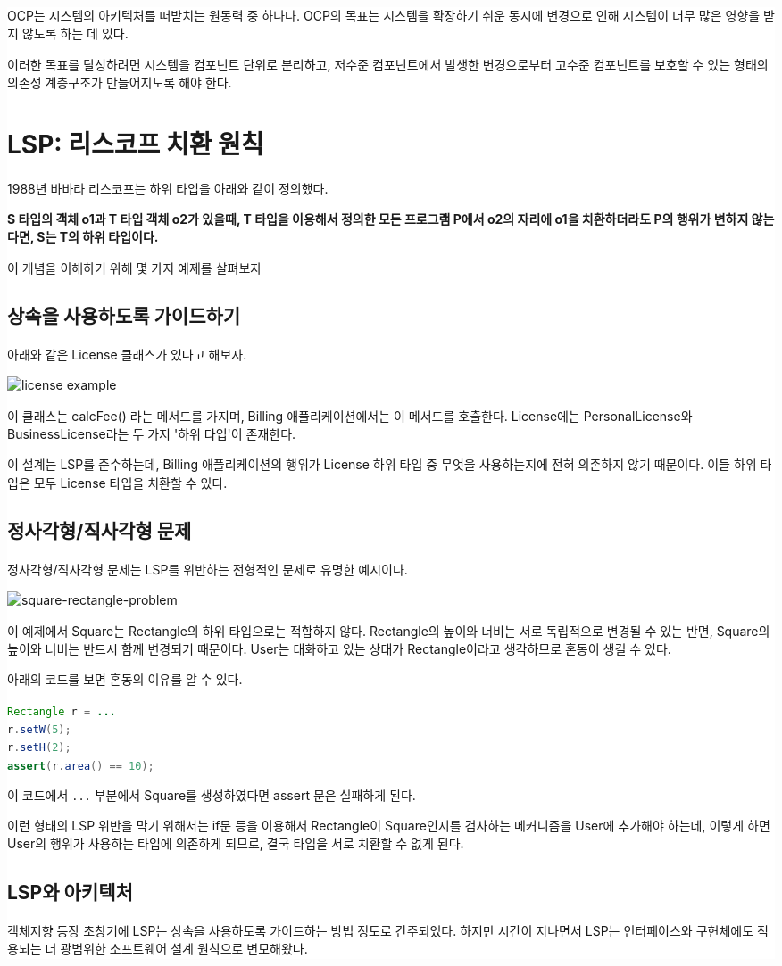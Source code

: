 OCP는 시스템의 아키텍처를 떠받치는 원동력 중 하나다. OCP의 목표는 시스템을 확장하기 쉬운 동시에 변경으로 인해 시스템이 너무 많은 영향을 받지 않도록 하는 데 있다.

이러한 목표를 달성하려면 시스템을 컴포넌트 단위로 분리하고, 저수준 컴포넌트에서 발생한 변경으로부터 고수준 컴포넌트를 보호할 수 있는 형태의 의존성 계층구조가 만들어지도록 해야 한다.

# LSP: 리스코프 치환 원칙

1988년 바바라 리스코프는 하위 타입을 아래와 같이 정의했다.

**S 타입의 객체 o1과 T 타입 객체 o2가 있을때, T 타입을 이용해서 정의한 모든 프로그램 P에서 o2의 자리에 o1을 치환하더라도 P의 행위가 변하지 않는다면, S는 T의 하위 타입이다.**

이 개념을 이해하기 위해 몇 가지 예제를 살펴보자

## 상속을 사용하도록 가이드하기

아래와 같은 License 클래스가 있다고 해보자.

![license example](/assets/images/2023-10-10-SOLID-설계-원칙/license-example.png)

이 클래스는 calcFee() 라는 메서드를 가지며, Billing 애플리케이션에서는 이 메서드를 호출한다. License에는 PersonalLicense와 BusinessLicense라는 두 가지 '하위 타입'이 존재한다.

이 설계는 LSP를 준수하는데, Billing 애플리케이션의 행위가 License 하위 타입 중 무엇을 사용하는지에 전혀 의존하지 않기 때문이다. 이들 하위 타입은 모두 License 타입을 치환할 수 있다.

## 정사각형/직사각형 문제

정사각형/직사각형 문제는 LSP를 위반하는 전형적인 문제로 유명한 예시이다.

![square-rectangle-problem](/assets/images/2023-10-10-SOLID-설계-원칙/square-rectangle-problem.png)

이 예제에서 Square는 Rectangle의 하위 타입으로는 적합하지 않다.
Rectangle의 높이와 너비는 서로 독립적으로 변경될 수 있는 반면, Square의 높이와 너비는 반드시 함께 변경되기 때문이다. User는 대화하고 있는 상대가 Rectangle이라고 생각하므로 혼동이 생길 수 있다.

아래의 코드를 보면 혼동의 이유를 알 수 있다.

```java
Rectangle r = ...
r.setW(5);
r.setH(2);
assert(r.area() == 10);
```

이 코드에서 `...` 부분에서 Square를 생성하였다면 assert 문은 실패하게 된다.

이런 형태의 LSP 위반을 막기 위해서는 if문 등을 이용해서 Rectangle이 Square인지를 검사하는 메커니즘을 User에 추가해야 하는데, 이렇게 하면 User의 행위가 사용하는 타입에 의존하게 되므로, 결국 타입을 서로 치환할 수 없게 된다.

## LSP와 아키텍처

객체지향 등장 초창기에 LSP는 상속을 사용하도록 가이드하는 방법 정도로 간주되었다. 하지만 시간이 지나면서 LSP는 인터페이스와 구현체에도 적용되는 더 광범위한 소프트웨어 설계 원칙으로 변모해왔다.
